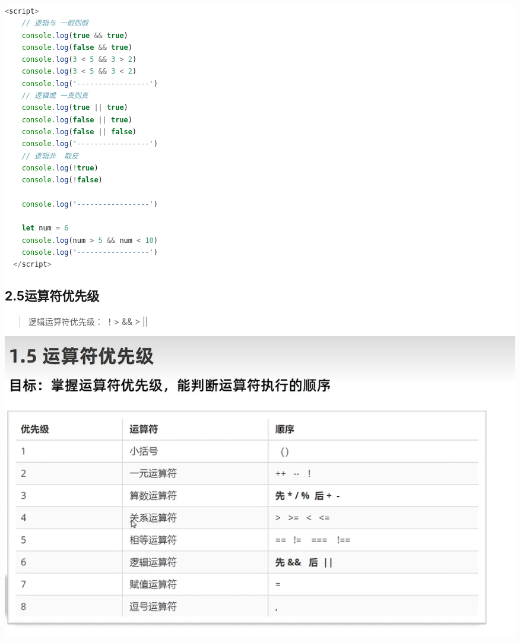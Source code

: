 ```js
<script>
    // 逻辑与 一假则假
    console.log(true && true)
    console.log(false && true)
    console.log(3 < 5 && 3 > 2)
    console.log(3 < 5 && 3 < 2)
    console.log('-----------------')
    // 逻辑或 一真则真
    console.log(true || true)
    console.log(false || true)
    console.log(false || false)
    console.log('-----------------')
    // 逻辑非  取反
    console.log(!true)
    console.log(!false)

    console.log('-----------------')

    let num = 6
    console.log(num > 5 && num < 10)
    console.log('-----------------')
  </script>
```

## 2.5运算符优先级

> 逻辑运算符优先级： ！> && >  ||  

![](https://raw.githubusercontent.com/fightingwithmee/javascript/main/img/202312212152021.png)
